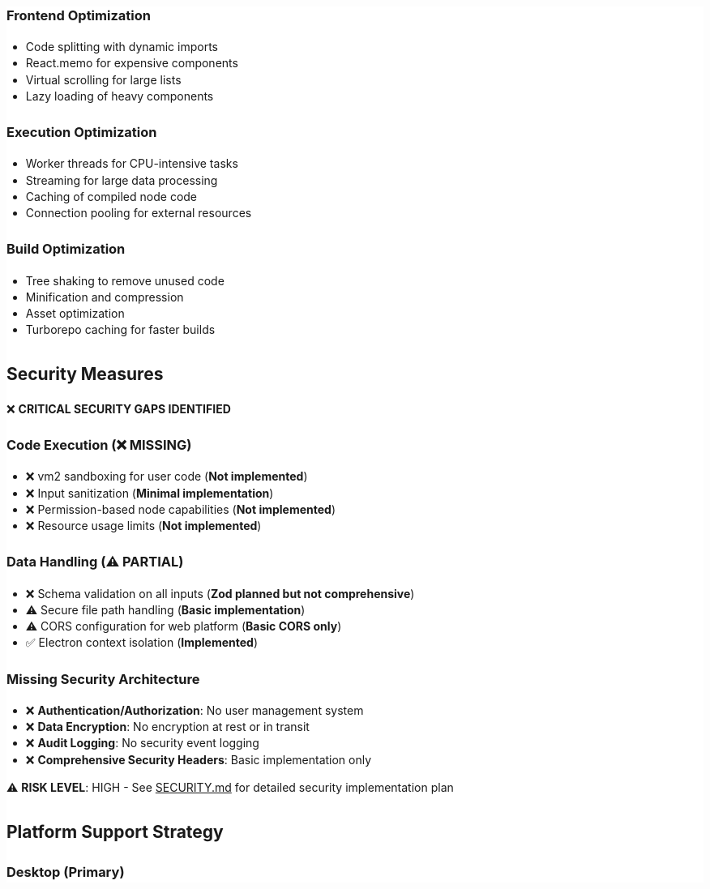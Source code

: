 ### Frontend Optimization

- Code splitting with dynamic imports
- React.memo for expensive components
- Virtual scrolling for large lists
- Lazy loading of heavy components

### Execution Optimization

- Worker threads for CPU-intensive tasks
- Streaming for large data processing
- Caching of compiled node code
- Connection pooling for external resources

### Build Optimization

- Tree shaking to remove unused code
- Minification and compression
- Asset optimization
- Turborepo caching for faster builds

## Security Measures

❌ **CRITICAL SECURITY GAPS IDENTIFIED**

### Code Execution (❌ **MISSING**)

- ❌ vm2 sandboxing for user code (**Not implemented**)
- ❌ Input sanitization (**Minimal implementation**)
- ❌ Permission-based node capabilities (**Not implemented**)
- ❌ Resource usage limits (**Not implemented**)

### Data Handling (⚠️ **PARTIAL**)

- ❌ Schema validation on all inputs (**Zod planned but not comprehensive**)
- ⚠️ Secure file path handling (**Basic implementation**)
- ⚠️ CORS configuration for web platform (**Basic CORS only**)
- ✅ Electron context isolation (**Implemented**)

### Missing Security Architecture

- ❌ **Authentication/Authorization**: No user management system
- ❌ **Data Encryption**: No encryption at rest or in transit
- ❌ **Audit Logging**: No security event logging
- ❌ **Comprehensive Security Headers**: Basic implementation only

⚠️ **RISK LEVEL**: HIGH - See [SECURITY.md](./SECURITY.md) for detailed security implementation plan

## Platform Support Strategy

### Desktop (Primary)
